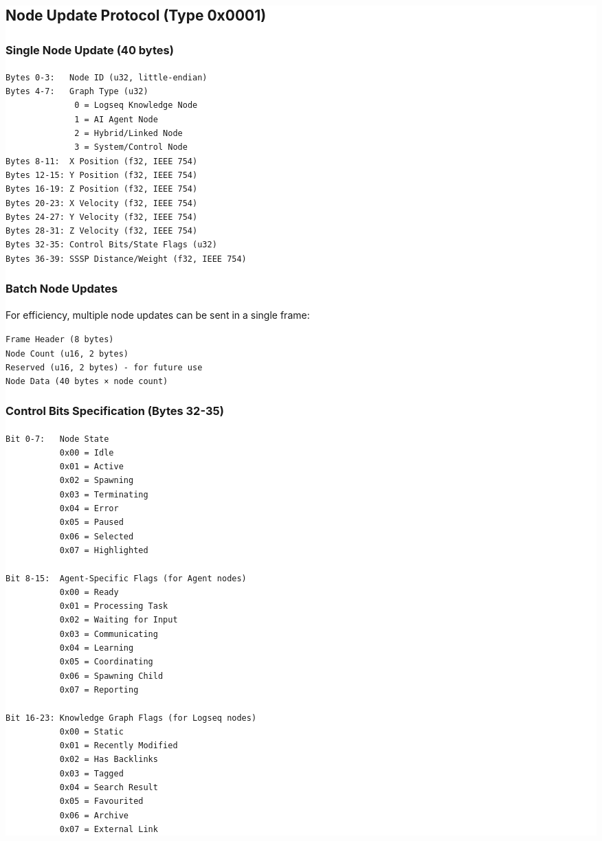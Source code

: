 ## Node Update Protocol (Type 0x0001)

### Single Node Update (40 bytes)

```
Bytes 0-3:   Node ID (u32, little-endian)
Bytes 4-7:   Graph Type (u32)
              0 = Logseq Knowledge Node
              1 = AI Agent Node  
              2 = Hybrid/Linked Node
              3 = System/Control Node
Bytes 8-11:  X Position (f32, IEEE 754)
Bytes 12-15: Y Position (f32, IEEE 754)
Bytes 16-19: Z Position (f32, IEEE 754)
Bytes 20-23: X Velocity (f32, IEEE 754)
Bytes 24-27: Y Velocity (f32, IEEE 754)
Bytes 28-31: Z Velocity (f32, IEEE 754)
Bytes 32-35: Control Bits/State Flags (u32)
Bytes 36-39: SSSP Distance/Weight (f32, IEEE 754)
```

### Batch Node Updates

For efficiency, multiple node updates can be sent in a single frame:

```
Frame Header (8 bytes)
Node Count (u16, 2 bytes)
Reserved (u16, 2 bytes) - for future use
Node Data (40 bytes × node count)
```

### Control Bits Specification (Bytes 32-35)

```
Bit 0-7:   Node State
           0x00 = Idle
           0x01 = Active
           0x02 = Spawning
           0x03 = Terminating
           0x04 = Error
           0x05 = Paused
           0x06 = Selected
           0x07 = Highlighted

Bit 8-15:  Agent-Specific Flags (for Agent nodes)
           0x00 = Ready
           0x01 = Processing Task
           0x02 = Waiting for Input
           0x03 = Communicating
           0x04 = Learning
           0x05 = Coordinating
           0x06 = Spawning Child
           0x07 = Reporting

Bit 16-23: Knowledge Graph Flags (for Logseq nodes)
           0x00 = Static
           0x01 = Recently Modified
           0x02 = Has Backlinks
           0x03 = Tagged
           0x04 = Search Result
           0x05 = Favourited
           0x06 = Archive
           0x07 = External Link
```